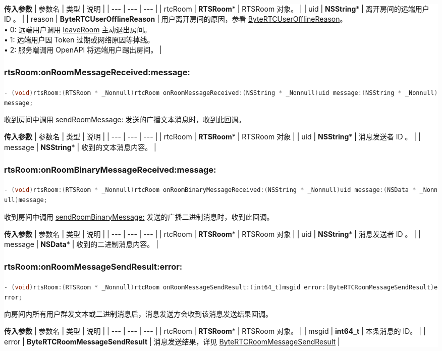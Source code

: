 **传入参数**
| 参数名 | 类型 | 说明 |
| --- | --- | --- |
| rtcRoom | **RTSRoom*** | RTSRoom 对象。 |
| uid | **NSString*** | 离开房间的远端用户 ID 。 |
| reason | **ByteRTCUserOfflineReason** | 用户离开房间的原因，参看 [ByteRTCUserOfflineReason](136653#bytertcuserofflinereason)。  <br/>• 0: 远端用户调用 [leaveRoom](136650.md#RTSRoom-leaveroom) 主动退出房间。  <br/>• 1: 远端用户因 Token 过期或网络原因等掉线。 <br/>• 2: 服务端调用 OpenAPI 将远端用户踢出房间。 |

<span id="RTSRoomDelegate-rtsroom-onroommessagereceived-message"></span>
### rtsRoom:onRoomMessageReceived:message:
```objectivec
- (void)rtsRoom:(RTSRoom * _Nonnull)rtcRoom onRoomMessageReceived:(NSString * _Nonnull)uid message:(NSString * _Nonnull)message;
```
收到房间中调用 [sendRoomMessage:](136650.md#RTSRoom-sendroommessage) 发送的广播文本消息时，收到此回调。

**传入参数**
| 参数名 | 类型 | 说明 |
| --- | --- | --- |
| rtcRoom | **RTSRoom*** | RTSRoom 对象 |
| uid | **NSString*** | 消息发送者 ID 。 |
| message | **NSString*** | 收到的文本消息内容。 |

<span id="RTSRoomDelegate-rtsroom-onroombinarymessagereceived-message"></span>
### rtsRoom:onRoomBinaryMessageReceived:message:
```objectivec
- (void)rtsRoom:(RTSRoom * _Nonnull)rtcRoom onRoomBinaryMessageReceived:(NSString * _Nonnull)uid message:(NSData * _Nonnull)message;
```
收到房间中调用 [sendRoomBinaryMessage:](136650.md#RTSRoom-sendroombinarymessage) 发送的广播二进制消息时，收到此回调。

**传入参数**
| 参数名 | 类型 | 说明 |
| --- | --- | --- |
| rtcRoom | **RTSRoom*** | RTSRoom 对象 |
| uid | **NSString*** | 消息发送者 ID 。 |
| message | **NSData*** | 收到的二进制消息内容。 |

<span id="RTSRoomDelegate-rtsroom-onroommessagesendresult-error"></span>
### rtsRoom:onRoomMessageSendResult:error:
```objectivec
- (void)rtsRoom:(RTSRoom * _Nonnull)rtcRoom onRoomMessageSendResult:(int64_t)msgid error:(ByteRTCRoomMessageSendResult)error;
```
向房间内所有用户群发文本或二进制消息后，消息发送方会收到该消息发送结果回调。

**传入参数**
| 参数名 | 类型 | 说明 |
| --- | --- | --- |
| rtcRoom | **RTSRoom*** | RTSRoom 对象。 |
| msgid | **int64_t** | 本条消息的 ID。 |
| error | **ByteRTCRoomMessageSendResult** | 消息发送结果，详见 [ByteRTCRoomMessageSendResult](136652.md#bytertcroommessagesendresult) |
